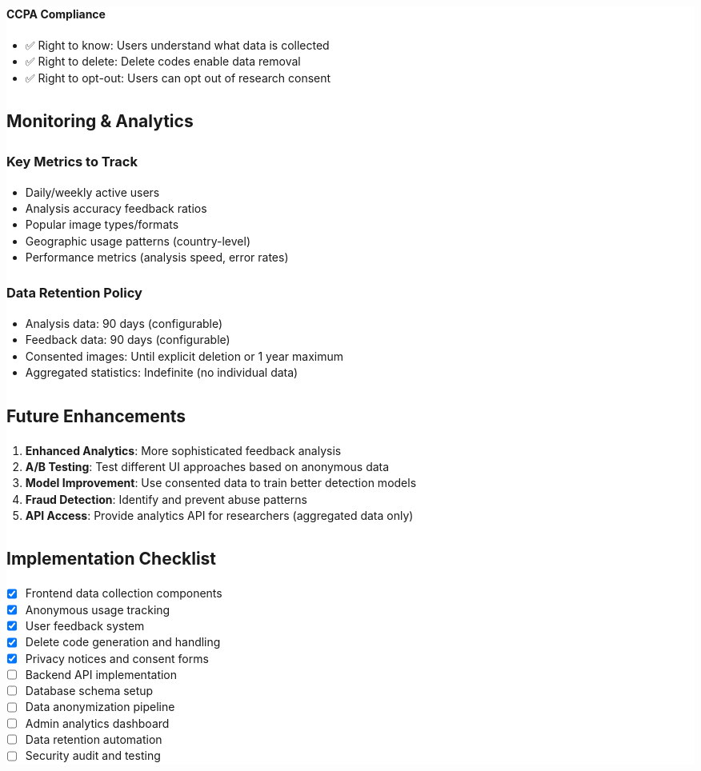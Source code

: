#### CCPA Compliance
- ✅ Right to know: Users understand what data is collected
- ✅ Right to delete: Delete codes enable data removal
- ✅ Right to opt-out: Users can opt out of research consent

## Monitoring & Analytics

### Key Metrics to Track
- Daily/weekly active users
- Analysis accuracy feedback ratios
- Popular image types/formats
- Geographic usage patterns (country-level)
- Performance metrics (analysis speed, error rates)

### Data Retention Policy
- Analysis data: 90 days (configurable)
- Feedback data: 90 days (configurable)
- Consented images: Until explicit deletion or 1 year maximum
- Aggregated statistics: Indefinite (no individual data)

## Future Enhancements

1. **Enhanced Analytics**: More sophisticated feedback analysis
2. **A/B Testing**: Test different UI approaches based on anonymous data
3. **Model Improvement**: Use consented data to train better detection models
4. **Fraud Detection**: Identify and prevent abuse patterns
5. **API Access**: Provide analytics API for researchers (aggregated data only)

## Implementation Checklist

- [x] Frontend data collection components
- [x] Anonymous usage tracking
- [x] User feedback system
- [x] Delete code generation and handling
- [x] Privacy notices and consent forms
- [ ] Backend API implementation
- [ ] Database schema setup
- [ ] Data anonymization pipeline
- [ ] Admin analytics dashboard
- [ ] Data retention automation
- [ ] Security audit and testing
